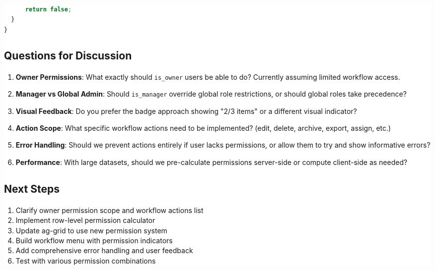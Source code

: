 ```typescript
      return false;
  }
}
```

## Questions for Discussion

1. **Owner Permissions**: What exactly should `is_owner` users be able to do? Currently assuming limited workflow access.

2. **Manager vs Global Admin**: Should `is_manager` override global role restrictions, or should global roles take precedence?

3. **Visual Feedback**: Do you prefer the badge approach showing "2/3 items" or a different visual indicator?

4. **Action Scope**: What specific workflow actions need to be implemented? (edit, delete, archive, export, assign, etc.)

5. **Error Handling**: Should we prevent actions entirely if user lacks permissions, or allow them to try and show informative errors?

6. **Performance**: With large datasets, should we pre-calculate permissions server-side or compute client-side as needed?

## Next Steps

1. Clarify owner permission scope and workflow actions list
2. Implement row-level permission calculator
3. Update ag-grid to use new permission system
4. Build workflow menu with permission indicators
5. Add comprehensive error handling and user feedback
6. Test with various permission combinations